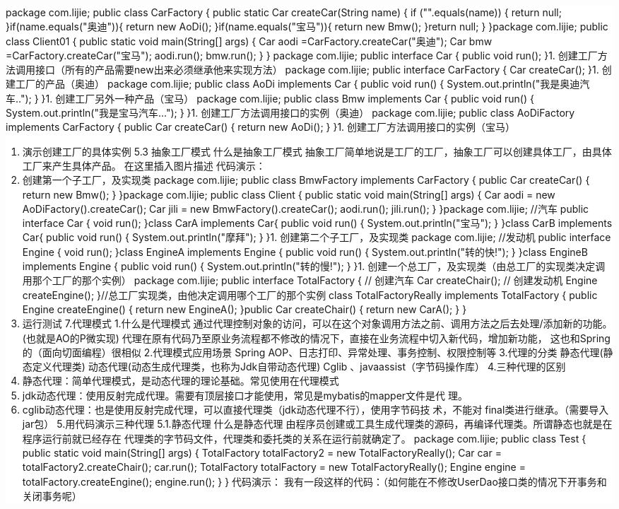 package com.lijie; public class CarFactory { public static Car createCar(String name) { if ("".equals(name)) { return null; }if(name.equals("奥迪")){ return new AoDi(); }if(name.equals("宝马")){ return new Bmw(); }return null; } }package com.lijie; public class Client01 { public static void main(String[] args) { Car aodi =CarFactory.createCar("奥迪"); Car bmw =CarFactory.createCar("宝马"); aodi.run(); bmw.run(); } }
package com.lijie; public interface Car { public void run(); }1. 创建工厂方法调用接口（所有的产品需要new出来必须继承他来实现方法）
package com.lijie; public interface CarFactory { Car createCar(); }1. 创建工厂的产品（奥迪）
package com.lijie; public class AoDi implements Car { public void run() { System.out.println("我是奥迪汽车.."); } }1. 创建工厂另外一种产品（宝马）
package com.lijie; public class Bmw implements Car { public void run() { System.out.println("我是宝马汽车..."); } }1. 创建工厂方法调用接口的实例（奥迪）
package com.lijie; public class AoDiFactory implements CarFactory { public Car createCar() { return new AoDi(); } }1. 创建工厂方法调用接口的实例（宝马）
1. 演示创建工厂的具体实例
5.3 抽象工厂模式
什么是抽象工厂模式
抽象工厂简单地说是工厂的工厂，抽象工厂可以创建具体工厂，由具体工厂来产生具体产品。
在这里插入图片描述
 代码演示：
1. 创建第一个子工厂，及实现类
package com.lijie; public class BmwFactory implements CarFactory { public Car createCar() { return new Bmw(); } }package com.lijie; public class Client { public static void main(String[] args) { Car aodi = new AoDiFactory().createCar(); Car jili = new BmwFactory().createCar(); aodi.run(); jili.run(); } }package com.lijie; //汽车 public interface Car { void run(); }class CarA implements Car{ public void run() { System.out.println("宝马"); } }class CarB implements Car{ public void run() { System.out.println("摩拜"); }
}1. 创建第二个子工厂，及实现类
package com.lijie; //发动机 public interface Engine { void run(); }class EngineA implements Engine { public void run() { System.out.println("转的快!"); } }class EngineB implements Engine { public void run() { System.out.println("转的慢!"); } }1. 创建一个总工厂，及实现类（由总工厂的实现类决定调用那个工厂的那个实例）
package com.lijie; public interface TotalFactory { // 创建汽车 Car createChair(); // 创建发动机 Engine createEngine(); }//总工厂实现类，由他决定调用哪个工厂的那个实例 class TotalFactoryReally implements TotalFactory { public Engine createEngine() { return new EngineA(); }public Car createChair() { return new CarA(); } }
1. 运行测试
7.代理模式
1.什么是代理模式
通过代理控制对象的访问，可以在这个对象调用方法之前、调用方法之后去处理/添加新的功能。
(也就是AO的P微实现)
代理在原有代码乃至原业务流程都不修改的情况下，直接在业务流程中切入新代码，增加新功能，
这也和Spring的（面向切面编程）很相似
2.代理模式应用场景
Spring AOP、日志打印、异常处理、事务控制、权限控制等
3.代理的分类
静态代理(静态定义代理类)
动态代理(动态生成代理类，也称为Jdk自带动态代理)
Cglib 、javaassist（字节码操作库）
4.三种代理的区别
1. 静态代理：简单代理模式，是动态代理的理论基础。常见使用在代理模式
2. jdk动态代理：使用反射完成代理。需要有顶层接口才能使用，常见是mybatis的mapper文件是代
理。
3. cglib动态代理：也是使用反射完成代理，可以直接代理类（jdk动态代理不行），使用字节码技
术，不能对 final类进行继承。（需要导入jar包）
5.用代码演示三种代理
5.1.静态代理
什么是静态代理
由程序员创建或工具生成代理类的源码，再编译代理类。所谓静态也就是在程序运行前就已经存在
代理类的字节码文件，代理类和委托类的关系在运行前就确定了。
package com.lijie; public class Test { public static void main(String[] args) { TotalFactory totalFactory2 = new TotalFactoryReally(); Car car = totalFactory2.createChair(); car.run(); TotalFactory totalFactory = new TotalFactoryReally(); Engine engine = totalFactory.createEngine(); engine.run(); } }
代码演示：
我有一段这样的代码：（如何能在不修改UserDao接口类的情况下开事务和关闭事务呢）